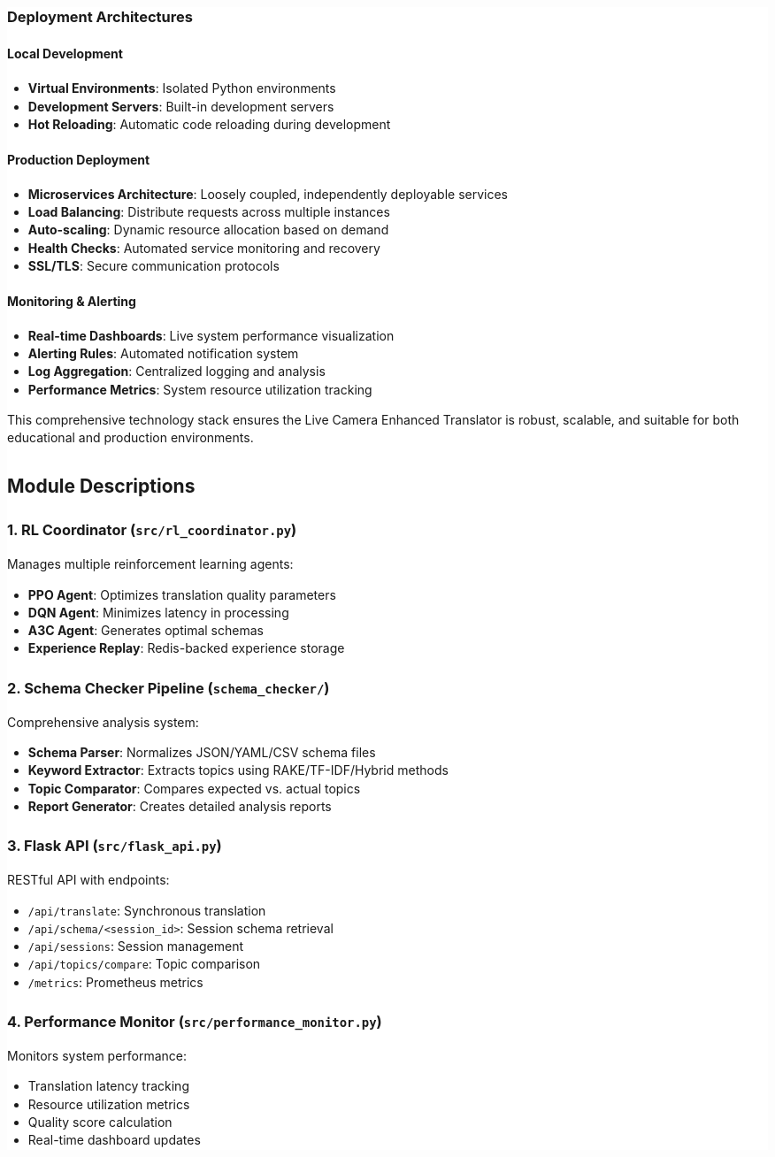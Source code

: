 ### **Deployment Architectures**

#### **Local Development**
- **Virtual Environments**: Isolated Python environments
- **Development Servers**: Built-in development servers
- **Hot Reloading**: Automatic code reloading during development

#### **Production Deployment**
- **Microservices Architecture**: Loosely coupled, independently deployable services
- **Load Balancing**: Distribute requests across multiple instances
- **Auto-scaling**: Dynamic resource allocation based on demand
- **Health Checks**: Automated service monitoring and recovery
- **SSL/TLS**: Secure communication protocols

#### **Monitoring & Alerting**
- **Real-time Dashboards**: Live system performance visualization
- **Alerting Rules**: Automated notification system
- **Log Aggregation**: Centralized logging and analysis
- **Performance Metrics**: System resource utilization tracking

This comprehensive technology stack ensures the Live Camera Enhanced Translator is robust, scalable, and suitable for both educational and production environments.

## Module Descriptions

### 1. RL Coordinator (`src/rl_coordinator.py`)
Manages multiple reinforcement learning agents:
- **PPO Agent**: Optimizes translation quality parameters
- **DQN Agent**: Minimizes latency in processing
- **A3C Agent**: Generates optimal schemas
- **Experience Replay**: Redis-backed experience storage

### 2. Schema Checker Pipeline (`schema_checker/`)
Comprehensive analysis system:
- **Schema Parser**: Normalizes JSON/YAML/CSV schema files
- **Keyword Extractor**: Extracts topics using RAKE/TF-IDF/Hybrid methods
- **Topic Comparator**: Compares expected vs. actual topics
- **Report Generator**: Creates detailed analysis reports

### 3. Flask API (`src/flask_api.py`)
RESTful API with endpoints:
- `/api/translate`: Synchronous translation
- `/api/schema/<session_id>`: Session schema retrieval
- `/api/sessions`: Session management
- `/api/topics/compare`: Topic comparison
- `/metrics`: Prometheus metrics

### 4. Performance Monitor (`src/performance_monitor.py`)
Monitors system performance:
- Translation latency tracking
- Resource utilization metrics
- Quality score calculation
- Real-time dashboard updates
